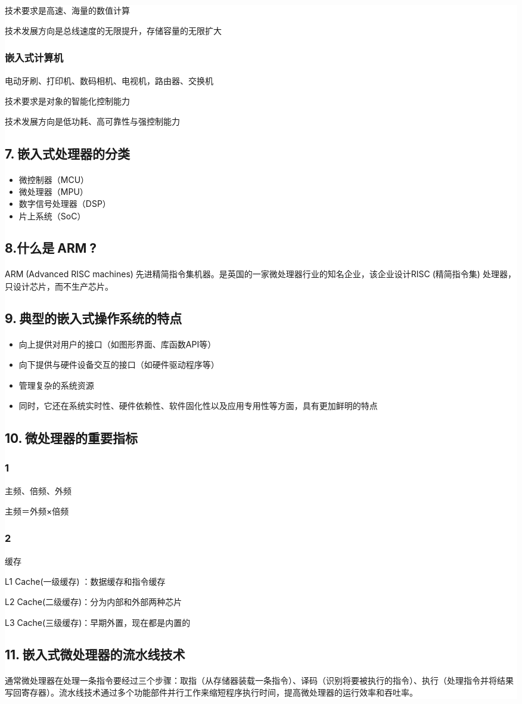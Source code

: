 技术要求是高速、海量的数值计算

技术发展方向是总线速度的无限提升，存储容量的无限扩大

### 嵌入式计算机

电动牙刷、打印机、数码相机、电视机，路由器、交换机

技术要求是对象的智能化控制能力

技术发展方向是低功耗、高可靠性与强控制能力

## 7. 嵌入式处理器的分类

* 微控制器（MCU）
* 微处理器（MPU）
* 数字信号处理器（DSP）
* 片上系统（SoC）

## 8.什么是 ARM ?

ARM (Advanced RISC machines) 先进精简指令集机器。是英国的一家微处理器行业的知名企业，该企业设计RISC (精简指令集) 处理器，只设计芯片，而不生产芯片。

## 9. 典型的嵌入式操作系统的特点

* 向上提供对用户的接口（如图形界面、库函数API等）

* 向下提供与硬件设备交互的接口（如硬件驱动程序等）

* 管理复杂的系统资源
* 同时，它还在系统实时性、硬件依赖性、软件固化性以及应用专用性等方面，具有更加鲜明的特点

## 10. 微处理器的重要指标

### 1

主频、倍频、外频

主频＝外频×倍频

### 2

缓存 

L1 Cache(一级缓存) ：数据缓存和指令缓存

L2 Cache(二级缓存)：分为内部和外部两种芯片

L3 Cache(三级缓存)：早期外置，现在都是内置的

## 11. 嵌入式微处理器的流水线技术

通常微处理器在处理一条指令要经过三个步骤：取指（从存储器装载一条指令）、译码（识别将要被执行的指令）、执行（处理指令并将结果写回寄存器）。流水线技术通过多个功能部件并行工作来缩短程序执行时间，提高微处理器的运行效率和吞吐率。
